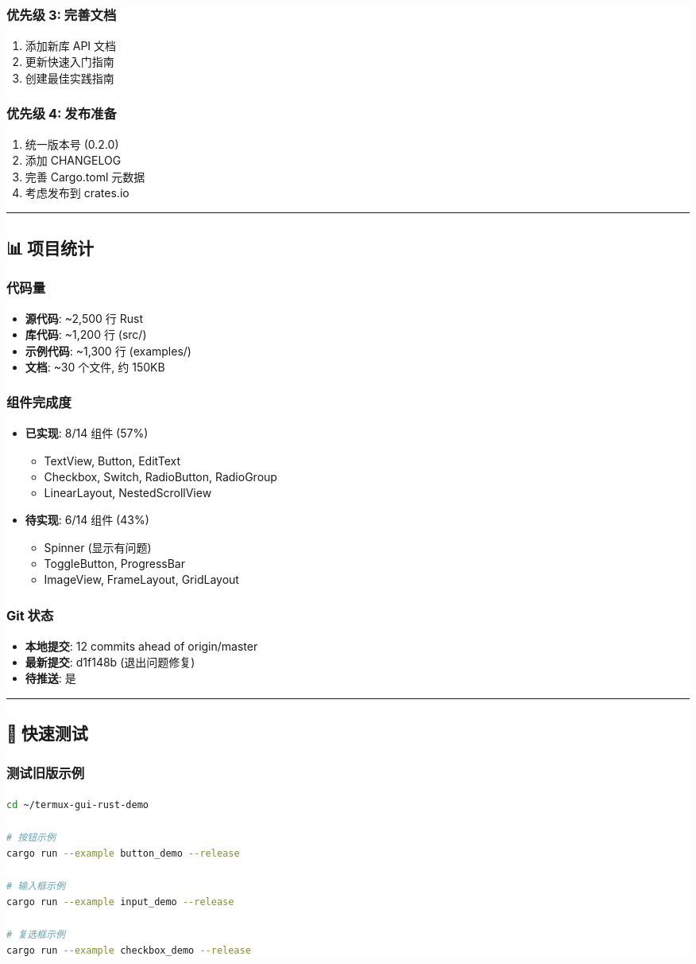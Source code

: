 ### 优先级 3: 完善文档
1. 添加新库 API 文档
2. 更新快速入门指南
3. 创建最佳实践指南

### 优先级 4: 发布准备
1. 统一版本号 (0.2.0)
2. 添加 CHANGELOG
3. 完善 Cargo.toml 元数据
4. 考虑发布到 crates.io

---

## 📊 项目统计

### 代码量
- **源代码**: ~2,500 行 Rust
- **库代码**: ~1,200 行 (src/)
- **示例代码**: ~1,300 行 (examples/)
- **文档**: ~30 个文件, 约 150KB

### 组件完成度
- **已实现**: 8/14 组件 (57%)
  - TextView, Button, EditText
  - Checkbox, Switch, RadioButton, RadioGroup
  - LinearLayout, NestedScrollView

- **待实现**: 6/14 组件 (43%)
  - Spinner (显示有问题)
  - ToggleButton, ProgressBar
  - ImageView, FrameLayout, GridLayout

### Git 状态
- **本地提交**: 12 commits ahead of origin/master
- **最新提交**: d1f148b (退出问题修复)
- **待推送**: 是

---

## 🚀 快速测试

### 测试旧版示例
```bash
cd ~/termux-gui-rust-demo

# 按钮示例
cargo run --example button_demo --release

# 输入框示例
cargo run --example input_demo --release

# 复选框示例
cargo run --example checkbox_demo --release
```

